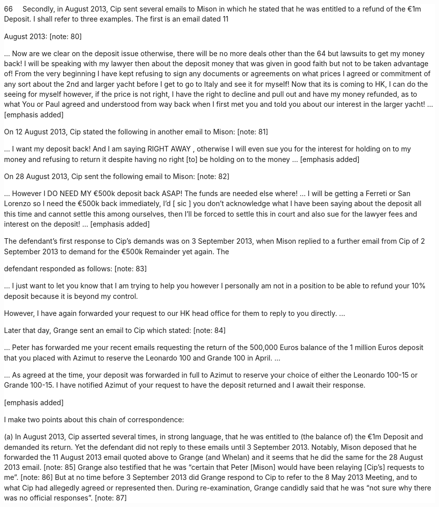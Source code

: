 66     Secondly, in August 2013, Cip sent several emails to Mison in which he stated that he was entitled to a refund of the €1m Deposit. I shall refer to three examples. The first is an email dated 11 

August 2013: [note: 80] 

 ... Now are we clear on the deposit issue otherwise, there will be no more deals other than the 64 but lawsuits to get my money back! I will be speaking with my lawyer then about the deposit money that was given in good faith but not to be taken advantage of! From the very beginning I have kept refusing to sign any documents or agreements on what prices I agreed or commitment of any sort about the 2nd and larger yacht before I get to go to Italy and see it for myself! Now that its is coming to HK, I can do the seeing for myself however, if the price is not right, I have the right to decline and pull out and have my money refunded, as to what You or Paul agreed and understood from way back when I first met you and told you about our interest in the larger yacht! ... [emphasis added] 

On 12 August 2013, Cip stated the following in another email to Mison: [note: 81] 

 ... I want my deposit back! And I am saying RIGHT AWAY , otherwise I will even sue you for the interest for holding on to my money and refusing to return it despite having no right [to] be holding on to the money ... [emphasis added] 

On 28 August 2013, Cip sent the following email to Mison: [note: 82] 

 ... However I DO NEED MY €500k deposit back ASAP! The funds are needed else where! ... I will be getting a Ferreti or San Lorenzo so I need the €500k back immediately, I’d [ sic ] you don’t acknowledge what I have been saying about the deposit all this time and cannot settle this among ourselves, then I’ll be forced to settle this in court and also sue for the lawyer fees and interest on the deposit! ... [emphasis added] 

The defendant’s first response to Cip’s demands was on 3 September 2013, when Mison replied to a further email from Cip of 2 September 2013 to demand for the €500k Remainder yet again. The 

defendant responded as follows: [note: 83] 

 ... I just want to let you know that I am trying to help you however I personally am not in a position to be able to refund your 10% deposit because it is beyond my control. 


 However, I have again forwarded your request to our HK head office for them to reply to you directly. ... 

Later that day, Grange sent an email to Cip which stated: [note: 84] 

 ... Peter has forwarded me your recent emails requesting the return of the 500,000 Euros balance of the 1 million Euros deposit that you placed with Azimut to reserve the Leonardo 100 and Grande 100 in April. ... 

 ... As agreed at the time, your deposit was forwarded in full to Azimut to reserve your choice of either the Leonardo 100-15 or Grande 100-15. I have notified Azimut of your request to have the deposit returned and I await their response. 

 [emphasis added] 

I make two points about this chain of correspondence: 

 (a) In August 2013, Cip asserted several times, in strong language, that he was entitled to (the balance of) the €1m Deposit and demanded its return. Yet the defendant did not reply to these emails until 3 September 2013. Notably, Mison deposed that he forwarded the 11 August 2013 email quoted above to Grange (and Whelan) and it seems that he did the same for the 28 August 2013 email. [note: 85] Grange also testified that he was “certain that Peter [Mison] would have been relaying [Cip’s] requests to me”. [note: 86] But at no time before 3 September 2013 did Grange respond to Cip to refer to the 8 May 2013 Meeting, and to what Cip had allegedly agreed or represented then. During re-examination, Grange candidly said that he was “not sure why there was no official responses”. [note: 87] 
